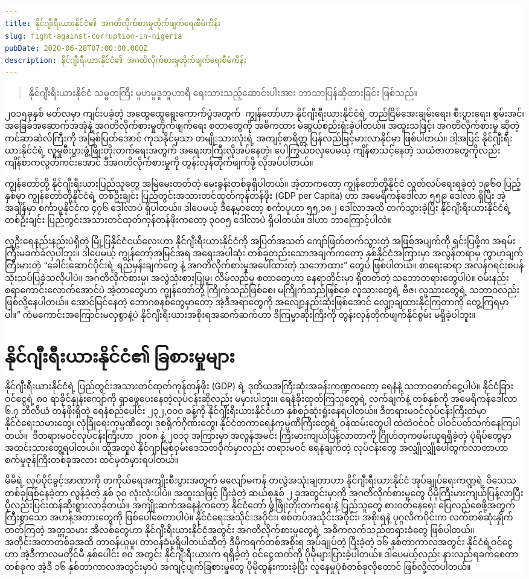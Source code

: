 ```yaml
---
title: နိုင်ဂျီးရီးယားနိုင်ငံ၏ အဂတိလိုက်စားမှုတိုက်ဖျက်ရေးစီမံကိန်း
slug: fight-against-corruption-in-nigeria
pubDate: 2020-06-28T07:00:00.000Z
description: နိုင်ဂျီးရီးယားနိုင်ငံ၏ အဂတိလိုက်စားမှုတိုက်ဖျက်ရေးစီမံကိန်း
---
```


> နိုင်ဂျီးရီးယားနိုင်ငံ သမ္မတကြီး မူဟမ္မဒူဘူဟာရီ ရေးသားသည့်ဆောင်းပါးအား ဘာသာပြန်ဆိုထားခြင်း ဖြစ်သည်။

၂၀၁၅ခုနှစ် မတ်လမှာ ကျင်းပခဲ့တဲ့ အထွေထွေရွေးကောက်ပွဲအတွက်  ကျွန်တော်ဟာ နိုင်ဂျီးရီးယားနိုင်ငံရဲ့ တည်ငြိမ်အေးချမ်းရေး၊ စီးပွားရေး၊ စွမ်းအင်၊ အခြေခံအဆောက်အအုံနဲ့ အဂတိလိုက်စားမှုတိုက်ဖျက်ရေး စတာတွေကို အဓိကထား မဲဆွယ်စည်းရုံးခဲ့ပါတယ်။ အထူးသဖြင့်၊ အဂတိလိုက်စားမှု ဆိုတဲ့ ကင်ဆာဆဲလ်ကြီးကို အမြစ်ပြတ်အောင် ကုသနိုင်မှသာ တမျိုးသားလုံးရဲ့ အကျင့်စာရိတ္တ ပြန်လည်မြင့်မားလာနိုင်မှာ ဖြစ်ပါတယ်။ ဒါ့အပြင် နိုင်ဂျီးရီးယားနိုင်ငံရဲ့ လူမှုစီးပွားဖွံ့ဖြိုးတိုးတက်ရေးအတွက် အရေးတကြီးလိုအပ်နေတဲ့၊ ပေါကြွယ်ဝလှပေမယ့် ကျိန်စာသင့်နေတဲ့ သယံဇာတတွေကိုလည်း ကျိန်စာကလွတ်ကင်းအောင် ဒီအဂတိလိုက်စားမှုကို တွန်းလှန်တိုက်ဖျက်ဖို့ လိုအပ်ပါတယ်။

ကျွန်တော်တို့ နိုင်ဂျီးရီးယားပြည်သူတွေ အမြဲမေးတတ်တဲ့ မေးခွန်းတစ်ခုရှိပါတယ်။ အဲ့တာကတော့ ကျွန်တော်တို့နိုင်ငံ လွတ်လပ်ရေးရခဲ့တဲ့ ၁၉၆၀ ပြည့်နှစ်မှာ ကျွန်တော်တို့နိုင်ငံရဲ့ တစ်ဦးချင်း ပြည်တွင်းအသားတင်ထုတ်ကုန်တန်ဖိုး (GDP per Capita) ဟာ အမေရိကန်ဒေါ်လာ ၅၅၉ ဒေါ်လာ ရှိပြီး အဲ့အချိန်မှာ စင်္ကာပူနိုင်ငံက ၄၇၆ ဒေါ်လာပဲ ရှိပါတယ်။ ဒါပေမယ့် ဒီနေ့မှာတော့ စင်္ကာပူဟာ ၅၅,၁၈၂ ဒေါ်လာအထိ တက်သွားခဲ့ပြီး နိုင်ဂျီးရီးယားနိုင်ငံရဲ့ တစ်ဦးချင်း ပြည်တွင်းအသားတင်ထုတ်ကုန်တန်ဖိုးကတော့ ၃၀၀၅ ဒေါ်လာပဲ ရှိပါတယ်။ ဒါဟာ ဘာကြောင့်ပါလဲ။

လူဦးရေနည်းနည်းပဲရှိတဲ့ မြို့ပြနိုင်ငံငယ်လေးဟာ နိုင်ဂျီးရီးယားနိုင်ငံကို အပြတ်အသတ် ကျော်ဖြတ်တက်သွားတဲ့ အဖြစ်အပျက်ကို ရှင်းပြဖို့က အရမ်းကြီးမခက်ခဲလှပါဘူး။ ဒါပေမယ့် ကျွန်တော့်အမြင်အရ အရေးအပါဆုံး တစ်ခုတည်းသောအချက်ကတော့ နှစ်နိုင်ငံအကြားမှာ အလွန်တရာမှ ကွာဟချက်ကြီးမားတဲ့ “ခေါင်းဆောင်ပိုင်းရဲ့ ရည်မှန်းချက်တွေ နဲ့ အဂတိလိုက်စားမှုအပေါ်ထားတဲ့ သဘောထား” တွေပဲ ဖြစ်ပါတယ်။ စာရေးဆရာ အလန်ဂရင်းစပန် သုံးသပ်ပြခဲ့သလိုပါပဲ။ အဂတိလိုက်စားမှု၊ အလွဲသုံးစားပြုမှု၊ လိမ်လည်မှု စတာတွေဟာ နေရာတိုင်းမှာ ရှိတတ်တဲ့ သဘောတရားတွေပါပဲ။ ဝမ်းနည်းစရာကောင်းလောက်အောင်ပဲ အဲ့တာတွေဟာ ကျွန်တော်တို့ ကြိုက်သည်ဖြစ်စေ၊ မကြိုက်သည်ဖြစ်စေ လူသားတွေရဲ့ ဗီဇ၊ လူသားတွေရဲ့ သဘာဝလည်း ဖြစ်လို့နေပါတယ်။ အောင်မြင်နေတဲ့ ဘောဂစနစ်တွေမှာတော့ အဲ့ဒီအရာတွေကို အလျော့နည်းဆုံးဖြစ်အောင် လျှော့ချထားနိုင်ကြတာကို တွေ့ကြရမှာပါ။” ကံမကောင်းအကြောင်းမလှစွာနဲ့ပဲ နိုင်ဂျီးရီးယားအစိုးရအဆက်ဆက်ဟာ ဒီကြမ္မာဆိုးကြီးကို တွန်းလှန်တိုက်ဖျက်နိုင်စွမ်း မရှိခဲ့ပါဘူး။

# နိုင်ဂျီးရီးယားနိုင်ငံ၏ ခြစားမှုများ

နိုင်ဂျီးရီးယားနိုင်ငံရဲ့ ပြည်တွင်းအသားတင်ထုတ်ကုန်တန်ဖိုး (GDP) ရဲ့ ဒုတိယအကြီးဆုံးအခန်းကဏ္ဍကတော့ ရေနံနဲ့ သဘာဝဓာတ်ငွေ့ပါပဲ။ နိုင်ငံခြားဝင်ငွေရဲ့ ၈၀ ရာခိုင်နှုန်းကျော်ကို ရှာဖွေပေးနေတဲ့လုပ်ငန်းဆိုလည်း မမှားပါဘူး။ ရေနံခိုးထုတ်ကြသူတွေရဲ့ လက်ချက်နဲ့ တစ်နှစ်ကို အမေရိကန်ဒေါ်လာ ၆.၇ ဘီလီယံ တန်ဖိုးရှိတဲ့ ရေနံစည်ပေါင်း ၂၃၂,၀၀၀ ခန့်ကို နိုင်ဂျီးရီးယားနိုင်ငံဟာ နှစ်စဉ်ဆုံးရှုံးနေရပါတယ်။ ဒီတရားမဝင်လုပ်ငန်းကြီးထဲမှာ နိုင်ငံရေးသမားတွေ၊ လုံခြုံရေးကုမ္ပဏီတွေ၊ ဒုစရိုက်ဂိုဏ်းတွေ၊ နိုင်ငံတကာရေနံကုမ္ပဏီကြီးတွေရဲ့ ဝန်ထမ်းတွေပါ ထဲထဲဝင်ဝင် ပါဝင်ပတ်သက်နေကြပါတယ်။  ဒီတရားမဝင်လုပ်ငန်းကြီးဟာ ၂၀၀၈ နဲ့ ၂၀၁၃ အကြားမှာ အလွန်အမင်း ကြီးမားကျယ်ပြန့်လာတာကို ဂြိုဟ်တုကဖမ်းယူရရှိခဲ့တဲ့ ပုံရိပ်တွေမှာ အထင်းသားတွေ့ရပါတယ်။ ထို့အတူပဲ နိုင်ဂျာမြစ်ဝှမ်းဒေသတဝိုက်မှာလည်း တရားမဝင် ရေနံချက်တဲ့ လုပ်ငန်းတွေ အလျှိုလျှိုပေါ်ထွက်လာတာဟာ စက်မှုဇုန်ကြီးတစ်ခုအလား ထင်မှတ်မှားရပါတယ်။

မိမိရဲ့ လုပ်ပိုင်ခွင့်အာဏာကို တကိုယ်ရေအကျိုးစီးပွားအတွက် မလျော်မကန် တလွဲအသုံးချတာဟာ နိုင်ဂျီးရီးယားနိုင်ငံ အုပ်ချုပ်ရေးကဏ္ဍရဲ့ ဝိသေသတစ်ခုဖြစ်နေခဲ့တာ လွန်ခဲ့တဲ့ နှစ် ၃၀ လုံးလုံးပါပဲ။ အထူးသဖြင့် ပြီးခဲ့တဲ့ ဆယ်စုနှစ် ၂ ခုအတွင်းမှာကို အဂတိလိုက်စားမှုတွေ ပိုမိုကြီးမားကျယ်ပြန့်လာပြီး ပိုလည်းပြင်းထန်ဆိုးရွားလာခဲ့တယ်။ အကျိုးဆက်အနေနဲ့ကတော့ နိုင်ငံတော် ဖွံ့ဖြိုးတိုးတက်ရေးနဲ့ ပြည်သူတွေ စားဝတ်နေရေး ပြေလည်စေဖို့အတွက် ကြီးစွာသော အဟန့်အတားတွေကို ဖြစ်ပေါ်စေတာပါပဲ။ နိုင်ငံရေးအသိုင်းအဝိုင်း၊ စစ်တပ်အသိုင်းအဝိုင်း၊ အစိုးရနဲ့ ပုဂ္ဂလိကပိုင်းက လက်တစ်ဆုံးနှိုက်တတ်ကြတဲ့ အတ္တသမား အီလစ်တွေဟာ နိုင်ဂျီးရီးယားနိုင်ငံအတွင်း အဂတိလိုက်စားမှုတွေရဲ့ အဓိကလက်သည်တရားခံတွေ ဖြစ်ပါတယ်။ အတိုင်းအတာတစ်ခုအထိ တာဝန်ယူမှု၊ တာဝန်ခံမှုရှိပါတယ်ဆိုတဲ့ ဒီမိုကရက်တစ်အစိုးရ အုပ်ချုပ်တဲ့ ပြီးခဲ့တဲ့ ၁၆ နှစ်တာကာလအတွင်း နိုင်ငံရဲ့ဝင်ငွေဟာ အဲ့ဒီကာလမတိုင်မီ နှစ်ပေါင်း ၈၀ အတွင်း နိုင်ဂျီးရီးယားက ရရှိခဲ့တဲ့ ဝင်ငွေထက်ကို ပိုမိုများပြားခဲ့ပါတယ်။ ဒါပေမယ့်လည်း နားလည်ရခက်စေတာတစ်ခုက အဲ့ဒီ ၁၆ နှစ်တာကာလအတွင်းမှာပဲ အကျင့်ပျက်ခြစားမှုတွေ ပိုမိုထွန်းကားခဲ့ပြီး လူနေမှုပုံစံတစ်ခုလိုတောင် ဖြစ်လို့လာပါတယ်။
